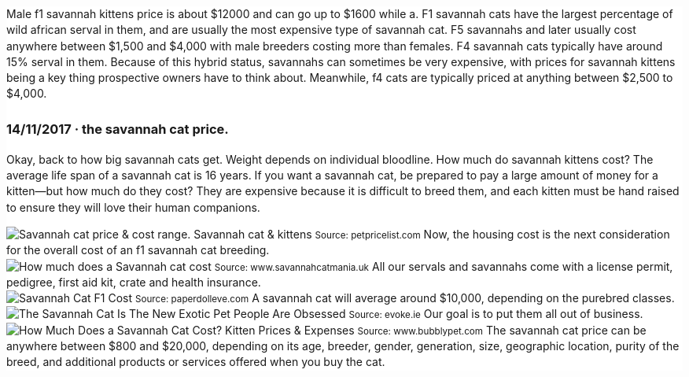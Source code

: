 Male f1 savannah kittens price is about $12000 and can go up to $1600 while a. F1 savannah cats have the largest percentage of wild african serval in them, and are usually the most expensive type of savannah cat. F5 savannahs and later usually cost anywhere between $1,500 and $4,000 with male breeders costing more than females. F4 savannah cats typically have around 15% serval in them. Because of this hybrid status, savannahs can sometimes be very expensive, with prices for savannah kittens being a key thing prospective owners have to think about. Meanwhile, f4 cats are typically priced at anything between $2,500 to $4,000.

### 14/11/2017 · the savannah cat price.
Okay, back to how big savannah cats get. Weight depends on individual bloodline. How much do savannah kittens cost? The average life span of a savannah cat is 16 years. If you want a savannah cat, be prepared to pay a large amount of money for a kitten—but how much do they cost? They are expensive because it is difficult to breed them, and each kitten must be hand raised to ensure they will love their human companions.
</article>

<section>

<aside>
<img class="v-image ads-img" alt="Savannah cat price &amp; cost range. Savannah cat &amp; kittens" src="https://petpricelist.com/wp-content/uploads/2017/11/savannah-cat-9.jpg?is-pending-load=1" width="100%" onerror="this.onerror=null;this.src='data:image/gif;base64,R0lGODlhAQABAAAAACH5BAEKAAEALAAAAAABAAEAAAICTAEAOw==';" />
<small>Source: petpricelist.com</small>
Now, the housing cost is the next consideration for the overall cost of an f1 savannah cat breeding.
</aside>

<aside>
<img class="v-image ads-img" alt="How much does a Savannah cat cost" src="https://uploads-ssl.webflow.com/57726cc9cadd832f7c52ddfa/57bf02ccb274b9cc33a31b6c_Pixelcopy.jpg" width="100%" onerror="this.onerror=null;this.src='data:image/gif;base64,R0lGODlhAQABAAAAACH5BAEKAAEALAAAAAABAAEAAAICTAEAOw==';" />
<small>Source: www.savannahcatmania.uk</small>
All our servals and savannahs come with a license permit, pedigree, first aid kit, crate and health insurance.
</aside>

<aside>
<img class="v-image ads-img" alt="Savannah Cat F1 Cost" src="https://i.pinimg.com/originals/cb/13/c6/cb13c68551a0fcbc3276520c399b845d.jpg" width="100%" onerror="this.onerror=null;this.src='data:image/gif;base64,R0lGODlhAQABAAAAACH5BAEKAAEALAAAAAABAAEAAAICTAEAOw==';" />
<small>Source: paperdolleve.com</small>
A savannah cat will average around $10,000, depending on the purebred classes.
</aside>

<aside>
<img class="v-image ads-img" alt="The Savannah Cat Is The New Exotic Pet People Are Obsessed" src="https://evoke.ie/wp-content/uploads/2020/06/shutterstock_1352572097-831x600.jpg" width="100%" onerror="this.onerror=null;this.src='data:image/gif;base64,R0lGODlhAQABAAAAACH5BAEKAAEALAAAAAABAAEAAAICTAEAOw==';" />
<small>Source: evoke.ie</small>
Our goal is to put them all out of business.
</aside>

<aside>
<img class="v-image ads-img" alt="How Much Does a Savannah Cat Cost? Kitten Prices &amp; Expenses" src="https://www.bubblypet.com/wp-content/uploads/2021/08/Savannah-cat-on-a-cat-tree-outside-1-768x512.jpg" width="100%" onerror="this.onerror=null;this.src='data:image/gif;base64,R0lGODlhAQABAAAAACH5BAEKAAEALAAAAAABAAEAAAICTAEAOw==';" />
<small>Source: www.bubblypet.com</small>
The savannah cat price can be anywhere between $800 and $20,000, depending on its age, breeder, gender, generation, size, geographic location, purity of the breed, and additional products or services offered when you buy the cat.
</aside>
